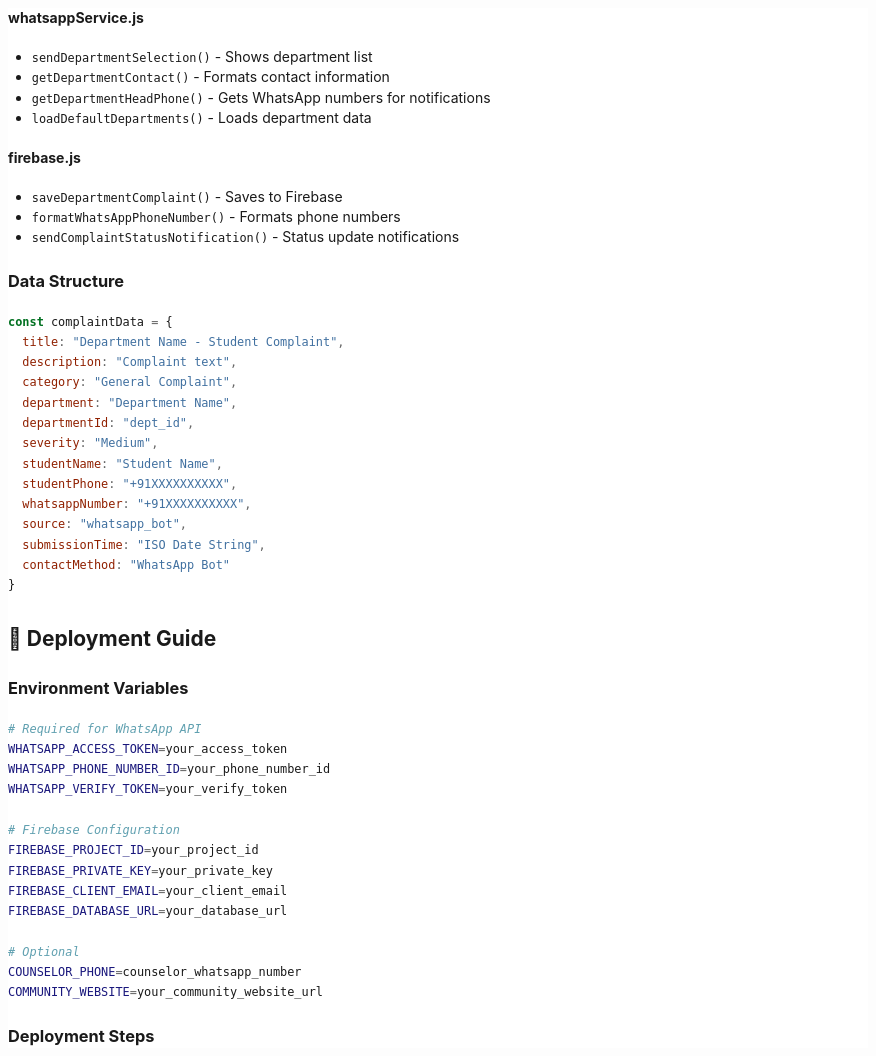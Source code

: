 #### **whatsappService.js**
- `sendDepartmentSelection()` - Shows department list
- `getDepartmentContact()` - Formats contact information
- `getDepartmentHeadPhone()` - Gets WhatsApp numbers for notifications
- `loadDefaultDepartments()` - Loads department data

#### **firebase.js**
- `saveDepartmentComplaint()` - Saves to Firebase
- `formatWhatsAppPhoneNumber()` - Formats phone numbers
- `sendComplaintStatusNotification()` - Status update notifications

### **Data Structure**
```javascript
const complaintData = {
  title: "Department Name - Student Complaint",
  description: "Complaint text",
  category: "General Complaint", 
  department: "Department Name",
  departmentId: "dept_id",
  severity: "Medium",
  studentName: "Student Name",
  studentPhone: "+91XXXXXXXXXX",
  whatsappNumber: "+91XXXXXXXXXX", 
  source: "whatsapp_bot",
  submissionTime: "ISO Date String",
  contactMethod: "WhatsApp Bot"
}
```

## 🚀 Deployment Guide

### **Environment Variables**
```bash
# Required for WhatsApp API
WHATSAPP_ACCESS_TOKEN=your_access_token
WHATSAPP_PHONE_NUMBER_ID=your_phone_number_id
WHATSAPP_VERIFY_TOKEN=your_verify_token

# Firebase Configuration
FIREBASE_PROJECT_ID=your_project_id
FIREBASE_PRIVATE_KEY=your_private_key
FIREBASE_CLIENT_EMAIL=your_client_email
FIREBASE_DATABASE_URL=your_database_url

# Optional
COUNSELOR_PHONE=counselor_whatsapp_number
COMMUNITY_WEBSITE=your_community_website_url
```

### **Deployment Steps**
